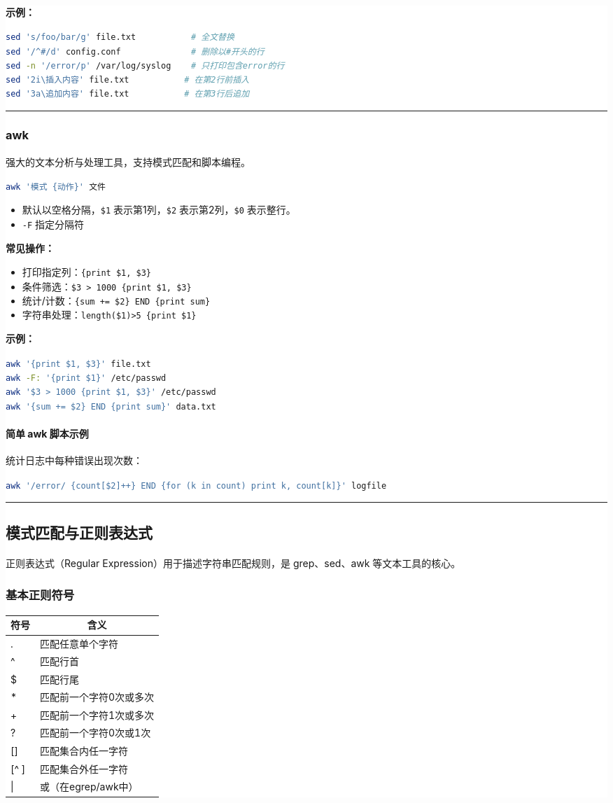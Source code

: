 **示例：**
```bash
sed 's/foo/bar/g' file.txt           # 全文替换
sed '/^#/d' config.conf              # 删除以#开头的行
sed -n '/error/p' /var/log/syslog    # 只打印包含error的行
sed '2i\插入内容' file.txt           # 在第2行前插入
sed '3a\追加内容' file.txt           # 在第3行后追加
```

---

### awk

强大的文本分析与处理工具，支持模式匹配和脚本编程。

```bash
awk '模式 {动作}' 文件
```
- 默认以空格分隔，`$1` 表示第1列，`$2` 表示第2列，`$0` 表示整行。
- `-F` 指定分隔符

**常见操作：**
- 打印指定列：`{print $1, $3}`
- 条件筛选：`$3 > 1000 {print $1, $3}`
- 统计/计数：`{sum += $2} END {print sum}`
- 字符串处理：`length($1)>5 {print $1}`

**示例：**
```bash
awk '{print $1, $3}' file.txt
awk -F: '{print $1}' /etc/passwd
awk '$3 > 1000 {print $1, $3}' /etc/passwd
awk '{sum += $2} END {print sum}' data.txt
```

#### 简单 awk 脚本示例

统计日志中每种错误出现次数：
```bash
awk '/error/ {count[$2]++} END {for (k in count) print k, count[k]}' logfile
```

---

## 模式匹配与正则表达式

正则表达式（Regular Expression）用于描述字符串匹配规则，是 grep、sed、awk 等文本工具的核心。

### 基本正则符号

| 符号   | 含义                   |
|--------|------------------------|
| .      | 匹配任意单个字符       |
| ^      | 匹配行首               |
| $      | 匹配行尾               |
| *      | 匹配前一个字符0次或多次 |
| +      | 匹配前一个字符1次或多次 |
| ?      | 匹配前一个字符0次或1次  |
| []     | 匹配集合内任一字符      |
| [^ ]   | 匹配集合外任一字符      |
| \|     | 或（在egrep/awk中）     |